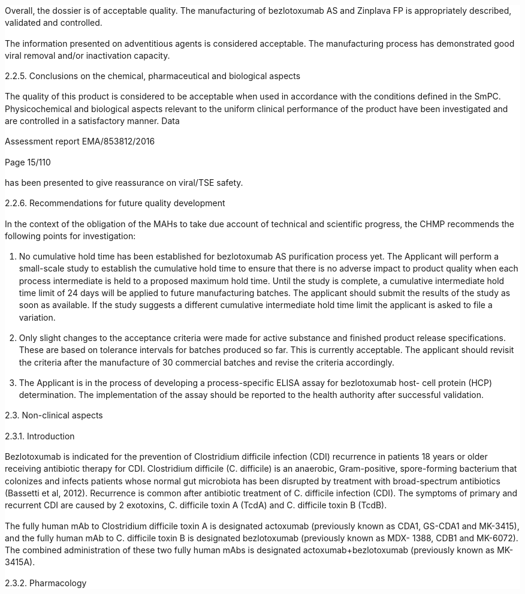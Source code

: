 Overall, the dossier is of acceptable quality. The manufacturing of bezlotoxumab AS and Zinplava FP is appropriately described, validated and controlled.

The information presented on adventitious agents is considered acceptable. The manufacturing process has demonstrated good viral removal and/or inactivation capacity.

2.2.5. Conclusions on the chemical, pharmaceutical and biological aspects

The quality of this product is considered to be acceptable when used in accordance with the conditions defined in the SmPC. Physicochemical and biological aspects relevant to the uniform clinical performance of the product have been investigated and are controlled in a satisfactory manner. Data

Assessment report EMA/853812/2016

Page 15/110

has been presented to give reassurance on viral/TSE safety.

2.2.6. Recommendations for future quality development

In the context of the obligation of the MAHs to take due account of technical and scientific progress, the CHMP recommends the following points for investigation:

1. No cumulative hold time has been established for bezlotoxumab AS purification process yet. The Applicant will perform a small-scale study to establish the cumulative hold time to ensure that there is no adverse impact to product quality when each process intermediate is held to a proposed maximum hold time. Until the study is complete, a cumulative intermediate hold time limit of 24 days will be applied to future manufacturing batches. The applicant should submit the results of the study as soon as available. If the study suggests a different cumulative intermediate hold time limit the applicant is asked to file a variation.

2. Only slight changes to the acceptance criteria were made for active substance and finished product release specifications. These are based on tolerance intervals for batches produced so far. This is currently acceptable. The applicant should revisit the criteria after the manufacture of 30 commercial batches and revise the criteria accordingly.

3. The Applicant is in the process of developing a process-specific ELISA assay for bezlotoxumab host- cell protein (HCP) determination. The implementation of the assay should be reported to the health authority after successful validation.

2.3. Non-clinical aspects

2.3.1. Introduction

Bezlotoxumab is indicated for the prevention of Clostridium difficile infection (CDI) recurrence in patients 18 years or older receiving antibiotic therapy for CDI. Clostridium difficile (C. difficile) is an anaerobic, Gram-positive, spore-forming bacterium that colonizes and infects patients whose normal gut microbiota has been disrupted by treatment with broad-spectrum antibiotics (Bassetti et al, 2012). Recurrence is common after antibiotic treatment of C. difficile infection (CDI). The symptoms of primary and recurrent CDI are caused by 2 exotoxins, C. difficile toxin A (TcdA) and C. difficile toxin B (TcdB).

The fully human mAb to Clostridium difficile toxin A is designated actoxumab (previously known as CDA1, GS-CDA1 and MK-3415), and the fully human mAb to C. difficile toxin B is designated bezlotoxumab (previously known as MDX- 1388, CDB1 and MK-6072). The combined administration of these two fully human mAbs is designated actoxumab+bezlotoxumab (previously known as MK- 3415A).

2.3.2. Pharmacology
